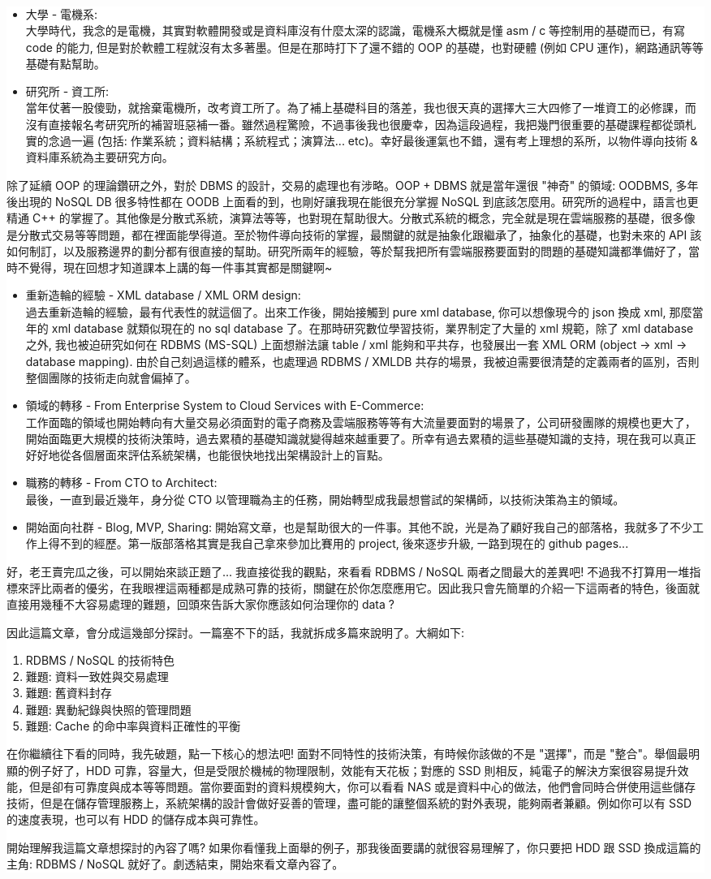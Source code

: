 * 大學 - 電機系:  
大學時代，我念的是電機，其實對軟體開發或是資料庫沒有什麼太深的認識，電機系大概就是懂 asm / c 等控制用的基礎而已，有寫 code 的能力, 但是對於軟體工程就沒有太多著墨。但是在那時打下了還不錯的 OOP 的基礎，也對硬體 (例如 CPU 運作)，網路通訊等等基礎有點幫助。

* 研究所 - 資工所:  
當年仗著一股傻勁，就捨棄電機所，改考資工所了。為了補上基礎科目的落差，我也很天真的選擇大三大四修了一堆資工的必修課，而沒有直接報名考研究所的補習班惡補一番。雖然過程驚險，不過事後我也很慶幸，因為這段過程，我把幾門很重要的基礎課程都從頭札實的念過一遍 (包括: 作業系統；資料結構；系統程式；演算法... etc)。幸好最後運氣也不錯，還有考上理想的系所，以物件導向技術 & 資料庫系統為主要研究方向。

除了延續 OOP 的理論鑽研之外，對於 DBMS 的設計，交易的處理也有涉略。OOP + DBMS 就是當年還很 "神奇" 的領域: OODBMS, 多年後出現的 NoSQL DB 很多特性都在 OODB 上面看的到，也剛好讓我現在能很充分掌握 NoSQL 到底該怎麼用。研究所的過程中，語言也更精通 C++ 的掌握了。其他像是分散式系統，演算法等等，也對現在幫助很大。分散式系統的概念，完全就是現在雲端服務的基礎，很多像是分散式交易等等問題，都在裡面能學得道。至於物件導向技術的掌握，最關鍵的就是抽象化跟繼承了，抽象化的基礎，也對未來的 API 該如何制訂，以及服務邊界的劃分都有很直接的幫助。研究所兩年的經驗，等於幫我把所有雲端服務要面對的問題的基礎知識都準備好了，當時不覺得，現在回想才知道課本上講的每一件事其實都是關鍵啊~

* 重新造輪的經驗 - XML database / XML ORM design:  
過去重新造輪的經驗，最有代表性的就這個了。出來工作後，開始接觸到 pure xml database, 你可以想像現今的 json 換成 xml, 那麼當年的 xml database 就類似現在的 no sql database 了。在那時研究數位學習技術，業界制定了大量的 xml 規範，除了 xml database 之外, 我也被迫研究如何在 RDBMS (MS-SQL) 上面想辦法讓 table / xml 能夠和平共存，也發展出一套 XML ORM (object -> xml -> database mapping). 由於自己刻過這樣的體系，也處理過 RDBMS / XMLDB 共存的場景，我被迫需要很清楚的定義兩者的區別，否則整個團隊的技術走向就會偏掉了。

* 領域的轉移 - From Enterprise System to Cloud Services with E-Commerce:  
工作面臨的領域也開始轉向有大量交易必須面對的電子商務及雲端服務等等有大流量要面對的場景了，公司研發團隊的規模也更大了，開始面臨更大規模的技術決策時，過去累積的基礎知識就變得越來越重要了。所幸有過去累積的這些基礎知識的支持，現在我可以真正好好地從各個層面來評估系統架構，也能很快地找出架構設計上的盲點。

* 職務的轉移 - From CTO to Architect:  
最後，一直到最近幾年，身分從 CTO 以管理職為主的任務，開始轉型成我最想嘗試的架構師，以技術決策為主的領域。

* 開始面向社群 - Blog, MVP, Sharing:
開始寫文章，也是幫助很大的一件事。其他不說，光是為了顧好我自己的部落格，我就多了不少工作上得不到的經歷。第一版部落格其實是我自己拿來參加比賽用的 project, 後來逐步升級, 一路到現在的 github pages... 




好，老王賣完瓜之後，可以開始來談正題了... 我直接從我的觀點，來看看 RDBMS / NoSQL 兩者之間最大的差異吧! 不過我不打算用一堆指標來評比兩者的優劣，在我眼裡這兩種都是成熟可靠的技術，關鍵在於你怎麼應用它。因此我只會先簡單的介紹一下這兩者的特色，後面就直接用幾種不大容易處理的難題，回頭來告訴大家你應該如何治理你的 data ?

因此這篇文章，會分成這幾部分探討。一篇塞不下的話，我就拆成多篇來說明了。大綱如下:

1. RDBMS / NoSQL 的技術特色
1. 難題: 資料一致姓與交易處理
1. 難題: 舊資料封存
1. 難題: 異動紀錄與快照的管理問題
1. 難題: Cache 的命中率與資料正確性的平衡

在你繼續往下看的同時，我先破題，點一下核心的想法吧! 面對不同特性的技術決策，有時候你該做的不是 "選擇"，而是 "整合"。舉個最明顯的例子好了，HDD 可靠，容量大，但是受限於機械的物理限制，效能有天花板；對應的 SSD 則相反，純電子的解決方案很容易提升效能，但是卻有可靠度與成本等等問題。當你要面對的資料規模夠大，你可以看看 NAS 或是資料中心的做法，他們會同時合併使用這些儲存技術，但是在儲存管理服務上，系統架構的設計會做好妥善的管理，盡可能的讓整個系統的對外表現，能夠兩者兼顧。例如你可以有 SSD 的速度表現，也可以有 HDD 的儲存成本與可靠性。

開始理解我這篇文章想探討的內容了嗎? 如果你看懂我上面舉的例子，那我後面要講的就很容易理解了，你只要把 HDD 跟 SSD 換成這篇的主角: RDBMS / NoSQL 就好了。劇透結束，開始來看文章內容了。










